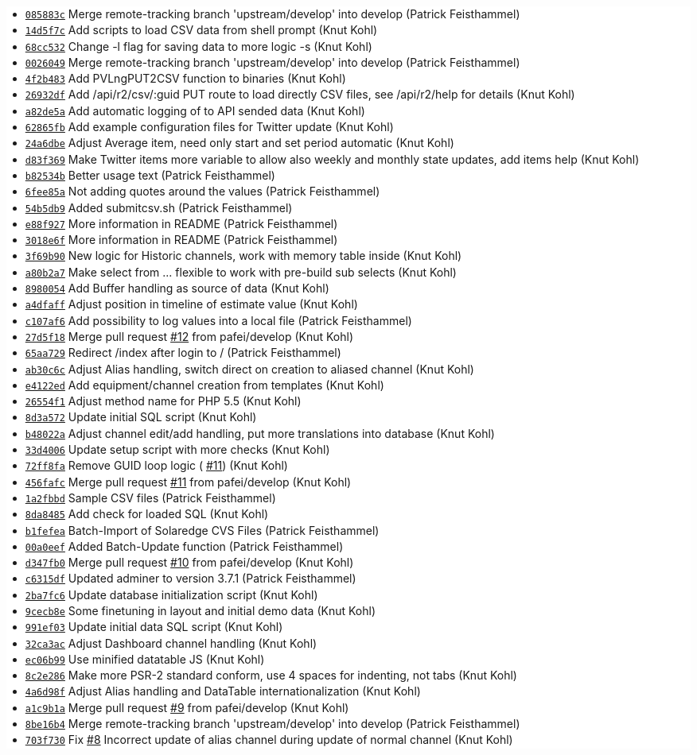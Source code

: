 * [`085883c`](../../commit/085883c) Merge remote-tracking branch 'upstream/develop' into develop (Patrick Feisthammel)
* [`14d5f7c`](../../commit/14d5f7c) Add scripts to load CSV data from shell prompt (Knut Kohl)
* [`68cc532`](../../commit/68cc532) Change -l flag for saving data to more logic -s (Knut Kohl)
* [`0026049`](../../commit/0026049) Merge remote-tracking branch 'upstream/develop' into develop (Patrick Feisthammel)
* [`4f2b483`](../../commit/4f2b483) Add PVLngPUT2CSV function to binaries (Knut Kohl)
* [`26932df`](../../commit/26932df) Add /api/r2/csv/:guid PUT route to load directly CSV files, see /api/r2/help for details (Knut Kohl)
* [`a82de5a`](../../commit/a82de5a) Add automatic logging of to API sended data (Knut Kohl)
* [`62865fb`](../../commit/62865fb) Add example configuration files for Twitter update (Knut Kohl)
* [`24a6dbe`](../../commit/24a6dbe) Adjust Average item, need only start and set period automatic (Knut Kohl)
* [`d83f369`](../../commit/d83f369) Make Twitter items more variable to allow also weekly and monthly state updates, add items help (Knut Kohl)
* [`b82534b`](../../commit/b82534b) Better usage text (Patrick Feisthammel)
* [`6fee85a`](../../commit/6fee85a) Not adding quotes around the values (Patrick Feisthammel)
* [`54b5db9`](../../commit/54b5db9) Added submitcsv.sh (Patrick Feisthammel)
* [`e88f927`](../../commit/e88f927) More information in README (Patrick Feisthammel)
* [`3018e6f`](../../commit/3018e6f) More information in README (Patrick Feisthammel)
* [`3f69b90`](../../commit/3f69b90) New logic for Historic channels, work with memory table inside (Knut Kohl)
* [`a80b2a7`](../../commit/a80b2a7) Make select from ... flexible to work with pre-build sub selects (Knut Kohl)
* [`8980054`](../../commit/8980054) Add Buffer handling as source of data (Knut Kohl)
* [`a4dfaff`](../../commit/a4dfaff) Adjust position in timeline of estimate value (Knut Kohl)
* [`c107af6`](../../commit/c107af6) Add possibility to log values into a local file (Patrick Feisthammel)
* [`27d5f18`](../../commit/27d5f18) Merge pull request  [#12](../../issues/12) from pafei/develop (Knut Kohl)
* [`65aa729`](../../commit/65aa729) Redirect /index after login to / (Patrick Feisthammel)
* [`ab30c6c`](../../commit/ab30c6c) Adjust Alias handling, switch direct on creation to aliased channel (Knut Kohl)
* [`e4122ed`](../../commit/e4122ed) Add equipment/channel creation from templates (Knut Kohl)
* [`26554f1`](../../commit/26554f1) Adjust method name for PHP 5.5 (Knut Kohl)
* [`8d3a572`](../../commit/8d3a572) Update initial SQL script (Knut Kohl)
* [`b48022a`](../../commit/b48022a) Adjust channel edit/add handling, put more translations into database (Knut Kohl)
* [`33d4006`](../../commit/33d4006) Update setup script with more checks (Knut Kohl)
* [`72ff8fa`](../../commit/72ff8fa) Remove GUID loop logic ( [#11](../../issues/11)) (Knut Kohl)
* [`456fafc`](../../commit/456fafc) Merge pull request  [#11](../../issues/11) from pafei/develop (Knut Kohl)
* [`1a2fbbd`](../../commit/1a2fbbd) Sample CSV files (Patrick Feisthammel)
* [`8da8485`](../../commit/8da8485) Add check for loaded SQL (Knut Kohl)
* [`b1fefea`](../../commit/b1fefea) Batch-Import of Solaredge CVS Files (Patrick Feisthammel)
* [`00a0eef`](../../commit/00a0eef) Added Batch-Update function (Patrick Feisthammel)
* [`d347fb0`](../../commit/d347fb0) Merge pull request  [#10](../../issues/10) from pafei/develop (Knut Kohl)
* [`c6315df`](../../commit/c6315df) Updated adminer to version 3.7.1 (Patrick Feisthammel)
* [`2ba7fc6`](../../commit/2ba7fc6) Update database initialization script (Knut Kohl)
* [`9cecb8e`](../../commit/9cecb8e) Some finetuning in layout and initial demo data (Knut Kohl)
* [`991ef03`](../../commit/991ef03) Update initial data SQL script (Knut Kohl)
* [`32ca3ac`](../../commit/32ca3ac) Adjust Dashboard channel handling (Knut Kohl)
* [`ec06b99`](../../commit/ec06b99) Use minified datatable JS (Knut Kohl)
* [`8c2e286`](../../commit/8c2e286) Make more PSR-2 standard conform, use 4 spaces for indenting, not tabs (Knut Kohl)
* [`4a6d98f`](../../commit/4a6d98f) Adjust Alias handling and DataTable internationalization (Knut Kohl)
* [`a1c9b1a`](../../commit/a1c9b1a) Merge pull request  [#9](../../issues/9) from pafei/develop (Knut Kohl)
* [`8be16b4`](../../commit/8be16b4) Merge remote-tracking branch 'upstream/develop' into develop (Patrick Feisthammel)
* [`703f730`](../../commit/703f730) Fix  [#8](../../issues/8) Incorrect update of alias channel during update of normal channel (Knut Kohl)